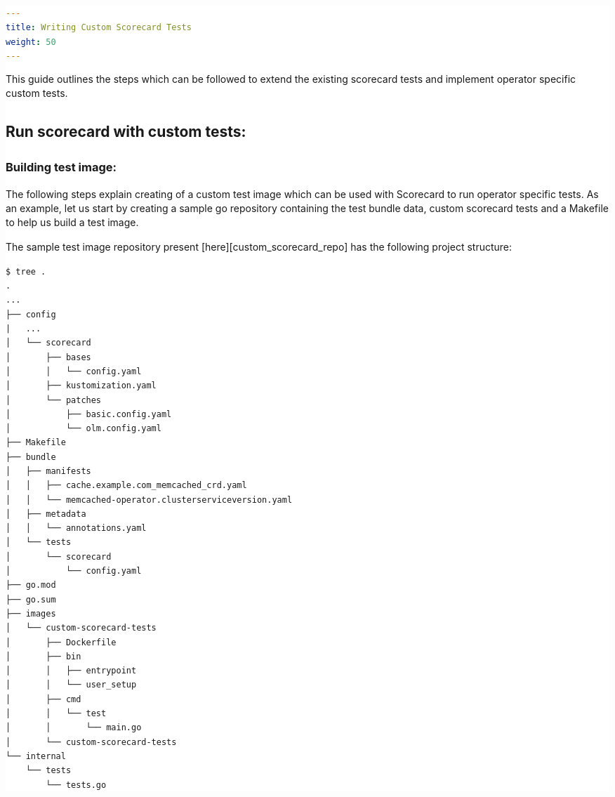 ```yaml
---
title: Writing Custom Scorecard Tests
weight: 50
---
```


This guide outlines the steps which can be followed to extend the existing scorecard tests and implement operator specific custom tests.

## Run scorecard with custom tests:

### Building test image:

The following steps explain creating of a custom test image which can be used with Scorecard to run operator specific tests. As an example, let us start by creating a sample go repository containing the test bundle data, custom scorecard tests and a Makefile to help us build a test image.

The sample test image repository present [here][custom_scorecard_repo] has the following project structure:

```
$ tree .
.
...
├── config
|   ...
│   └── scorecard
│       ├── bases
│       │   └── config.yaml
│       ├── kustomization.yaml
│       └── patches
│           ├── basic.config.yaml
│           └── olm.config.yaml
├── Makefile
├── bundle
│   ├── manifests
│   │   ├── cache.example.com_memcached_crd.yaml
│   │   └── memcached-operator.clusterserviceversion.yaml
│   ├── metadata
│   │   └── annotations.yaml
│   └── tests
│       └── scorecard
│           └── config.yaml
├── go.mod
├── go.sum
├── images
│   └── custom-scorecard-tests
│       ├── Dockerfile
│       ├── bin
│       │   ├── entrypoint
│       │   └── user_setup
│       ├── cmd
│       │   └── test
│       │       └── main.go
│       └── custom-scorecard-tests
└── internal
    └── tests
        └── tests.go
```


[client_go]: https://github.com/kubernetes/client-go
[olm_tests]: https://github.com/operator-framework/operator-sdk/blob/09c3aa14625965af9f22f513cd5c891471dbded2/internal/scorecard/tests/olm.go
[basic_tests]: https://github.com/operator-framework/operator-sdk/blob/09c3aa14625965af9f22f513cd5c891471dbded2/internal/scorecard/tests/basic.go
[config_yaml]: https://github.com/operator-framework/operator-sdk/blob/09c3aa14625965af9f22f513cd5c891471dbded2/internal/scorecard/testdata/bundle/tests/scorecard/config.yaml
[scorecard_main_func]: https://github.com/operator-framework/operator-sdk/blob/09c3aa14625965af9f22f513cd5c891471dbded2/images/scorecard-test/main.go
[user_doc]: /docs/testing-operators/scorecard/
[scorecard_binary]: https://github.com/operator-framework/operator-sdk/blob/09c3aa14625965af9f22f513cd5c891471dbded2/images/custom-scorecard-tests/main.go
[sample_makefile]: https://github.com/operator-framework/operator-sdk/blob/09c3aa14625965af9f22f513cd5c891471dbded2/Makefile
[kustomize-patchJson6902]: https://kubernetes-sigs.github.io/kustomize/api-reference/kustomization/patchesjson6902/